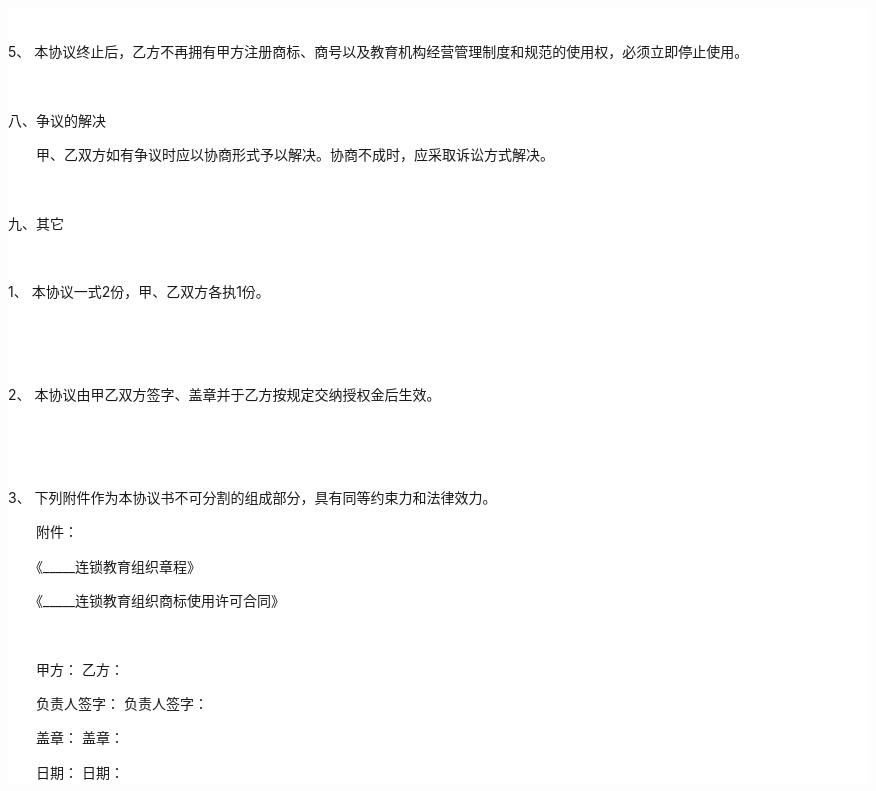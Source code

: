 
　　

5、
本协议终止后，乙方不再拥有甲方注册商标、商号以及教育机构经营管理制度和规范的使用权，必须立即停止使用。

　　


 八、争议的解决



　　甲、乙双方如有争议时应以协商形式予以解决。协商不成时，应采取诉讼方式解决。

　　


 九、其它



　　

1、
本协议一式2份，甲、乙双方各执1份。

　　

　　

2、
本协议由甲乙双方签字、盖章并于乙方按规定交纳授权金后生效。

　　

　　

3、
下列附件作为本协议书不可分割的组成部分，具有同等约束力和法律效力。

　　附件：

　　《_____连锁教育组织章程》 

　　《_____连锁教育组织商标使用许可合同》　　

　　

　　甲方： 乙方：

　　负责人签字： 负责人签字：

　　盖章： 盖章：

　　日期： 日期：